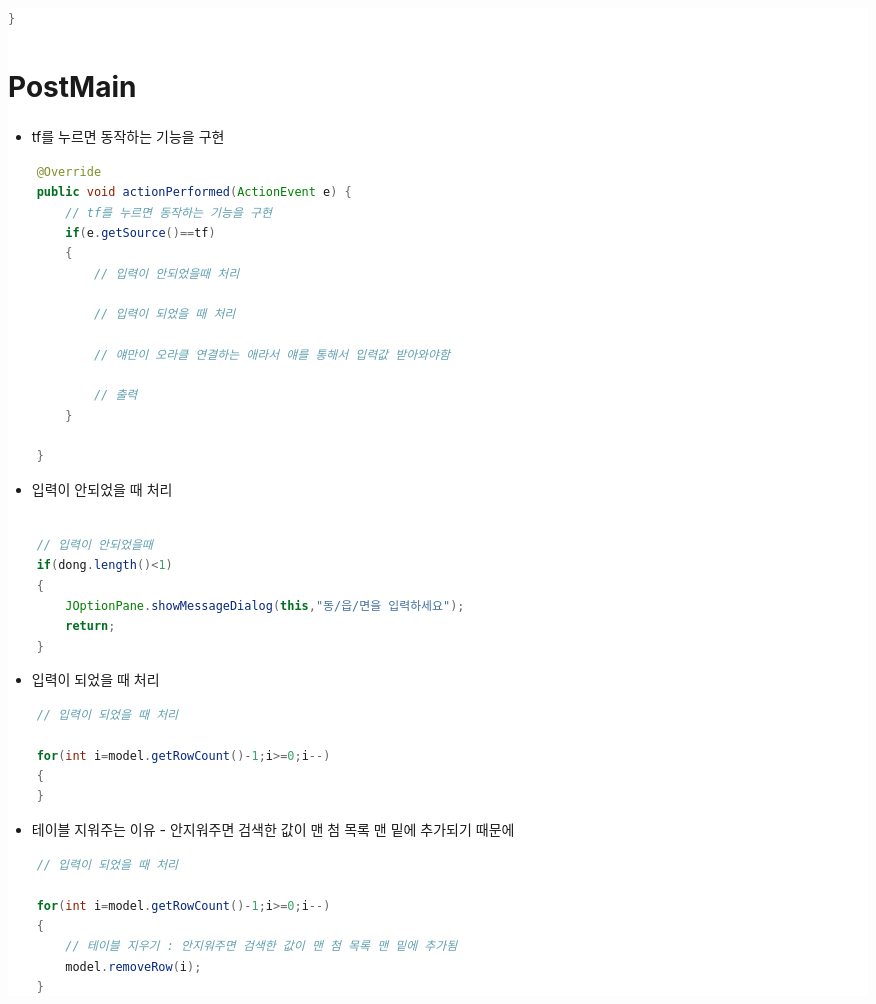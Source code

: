 ```java
}
```




# PostMain

- tf를 누르면 동작하는 기능을 구현
```java
	@Override
	public void actionPerformed(ActionEvent e) {
		// tf를 누르면 동작하는 기능을 구현
		if(e.getSource()==tf)
		{
			// 입력이 안되었을때 처리
			
			// 입력이 되었을 때 처리
			
			// 얘만이 오라클 연결하는 애라서 얘를 통해서 입력값 받아와야함
			
			// 출력
		}
		
	}
```

- 입력이 안되었을 때 처리
```java

	// 입력이 안되었을때
	if(dong.length()<1)
	{
		JOptionPane.showMessageDialog(this,"동/읍/면을 입력하세요");
		return;
	}
```


- 입력이 되었을 때 처리
```java
	// 입력이 되었을 때 처리
		
	for(int i=model.getRowCount()-1;i>=0;i--)
	{
	}

```
- 테이블 지워주는 이유
        - 안지워주면 검색한 값이 맨 첨 목록 맨 밑에 추가되기 때문에
```java
	// 입력이 되었을 때 처리
		
	for(int i=model.getRowCount()-1;i>=0;i--)
	{
		// 테이블 지우기 : 안지워주면 검색한 값이 맨 첨 목록 맨 밑에 추가됨
		model.removeRow(i);
	}
```
